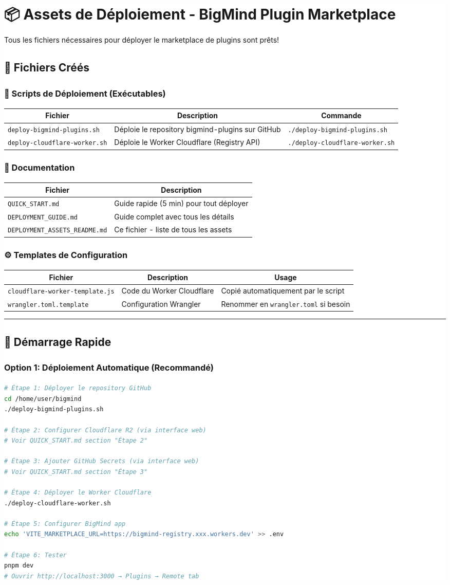 # 📦 Assets de Déploiement - BigMind Plugin Marketplace

Tous les fichiers nécessaires pour déployer le marketplace de plugins sont prêts!

## 📂 Fichiers Créés

### 🚀 Scripts de Déploiement (Exécutables)

| Fichier | Description | Commande |
|---------|-------------|----------|
| `deploy-bigmind-plugins.sh` | Déploie le repository bigmind-plugins sur GitHub | `./deploy-bigmind-plugins.sh` |
| `deploy-cloudflare-worker.sh` | Déploie le Worker Cloudflare (Registry API) | `./deploy-cloudflare-worker.sh` |

### 📖 Documentation

| Fichier | Description |
|---------|-------------|
| `QUICK_START.md` | Guide rapide (5 min) pour tout déployer |
| `DEPLOYMENT_GUIDE.md` | Guide complet avec tous les détails |
| `DEPLOYMENT_ASSETS_README.md` | Ce fichier - liste de tous les assets |

### ⚙️ Templates de Configuration

| Fichier | Description | Usage |
|---------|-------------|-------|
| `cloudflare-worker-template.js` | Code du Worker Cloudflare | Copié automatiquement par le script |
| `wrangler.toml.template` | Configuration Wrangler | Renommer en `wrangler.toml` si besoin |

---

## 🎯 Démarrage Rapide

### Option 1: Déploiement Automatique (Recommandé)

```bash
# Étape 1: Déployer le repository GitHub
cd /home/user/bigmind
./deploy-bigmind-plugins.sh

# Étape 2: Configurer Cloudflare R2 (via interface web)
# Voir QUICK_START.md section "Étape 2"

# Étape 3: Ajouter GitHub Secrets (via interface web)
# Voir QUICK_START.md section "Étape 3"

# Étape 4: Déployer le Worker Cloudflare
./deploy-cloudflare-worker.sh

# Étape 5: Configurer BigMind app
echo 'VITE_MARKETPLACE_URL=https://bigmind-registry.xxx.workers.dev' >> .env

# Étape 6: Tester
pnpm dev
# Ouvrir http://localhost:3000 → Plugins → Remote tab
```
